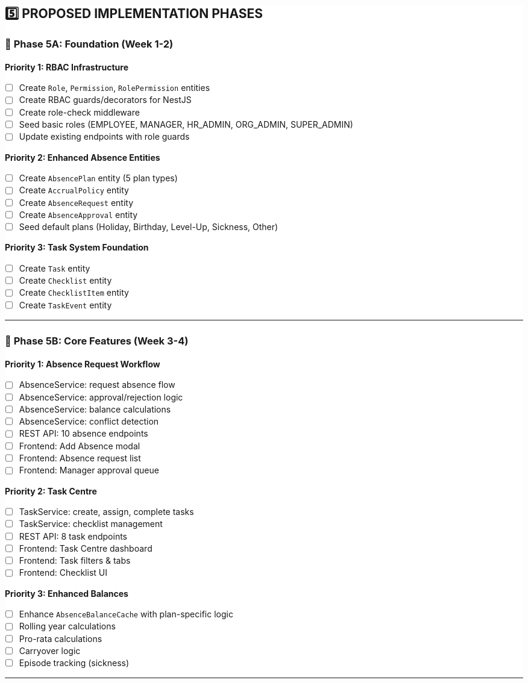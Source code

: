 ## 5️⃣ **PROPOSED IMPLEMENTATION PHASES**

### 🎯 **Phase 5A: Foundation (Week 1-2)**

**Priority 1: RBAC Infrastructure**
- [ ] Create `Role`, `Permission`, `RolePermission` entities
- [ ] Create RBAC guards/decorators for NestJS
- [ ] Create role-check middleware
- [ ] Seed basic roles (EMPLOYEE, MANAGER, HR_ADMIN, ORG_ADMIN, SUPER_ADMIN)
- [ ] Update existing endpoints with role guards

**Priority 2: Enhanced Absence Entities**
- [ ] Create `AbsencePlan` entity (5 plan types)
- [ ] Create `AccrualPolicy` entity
- [ ] Create `AbsenceRequest` entity
- [ ] Create `AbsenceApproval` entity
- [ ] Seed default plans (Holiday, Birthday, Level-Up, Sickness, Other)

**Priority 3: Task System Foundation**
- [ ] Create `Task` entity
- [ ] Create `Checklist` entity
- [ ] Create `ChecklistItem` entity
- [ ] Create `TaskEvent` entity

---

### 🎯 **Phase 5B: Core Features (Week 3-4)**

**Priority 1: Absence Request Workflow**
- [ ] AbsenceService: request absence flow
- [ ] AbsenceService: approval/rejection logic
- [ ] AbsenceService: balance calculations
- [ ] AbsenceService: conflict detection
- [ ] REST API: 10 absence endpoints
- [ ] Frontend: Add Absence modal
- [ ] Frontend: Absence request list
- [ ] Frontend: Manager approval queue

**Priority 2: Task Centre**
- [ ] TaskService: create, assign, complete tasks
- [ ] TaskService: checklist management
- [ ] REST API: 8 task endpoints
- [ ] Frontend: Task Centre dashboard
- [ ] Frontend: Task filters & tabs
- [ ] Frontend: Checklist UI

**Priority 3: Enhanced Balances**
- [ ] Enhance `AbsenceBalanceCache` with plan-specific logic
- [ ] Rolling year calculations
- [ ] Pro-rata calculations
- [ ] Carryover logic
- [ ] Episode tracking (sickness)

---